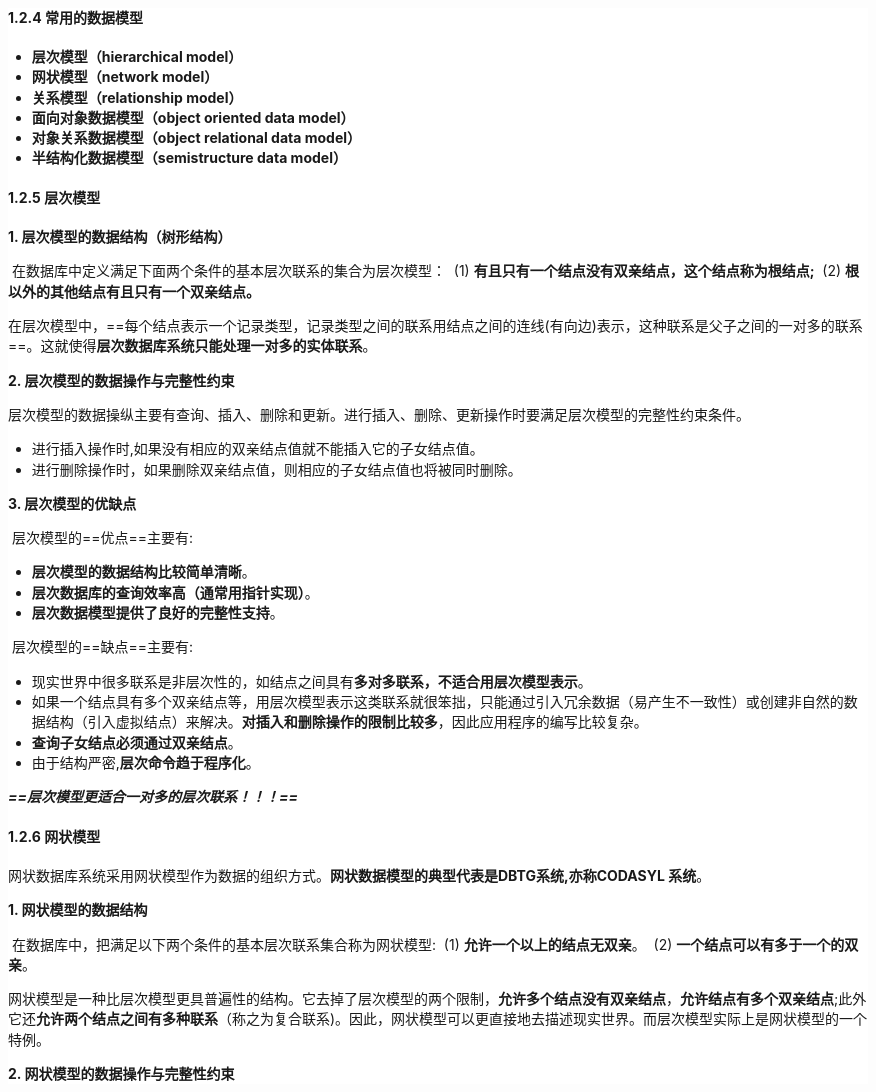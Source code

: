 #### 1.2.4 常用的数据模型

- **层次模型（hierarchical model）**
- **网状模型（network model）**
- **关系模型（relationship model）**
- **面向对象数据模型（object oriented data model）**
- **对象关系数据模型（object relational data model）**
- **半结构化数据模型（semistructure data model）**

#### 1.2.5 层次模型

**1. 层次模型的数据结构（树形结构）**

​		在数据库中定义满足下面两个条件的基本层次联系的集合为层次模型：
​		(1) **有且只有一个结点没有双亲结点，这个结点称为根结点;**
​		(2) **根以外的其他结点有且只有一个双亲结点。**

​		在层次模型中，==每个结点表示一个记录类型，记录类型之间的联系用结点之间的连线(有向边)表示，这种联系是父子之间的一对多的联系==。这就使得**层次数据库系统只能处理一对多的实体联系**。

**2. 层次模型的数据操作与完整性约束**

​		层次模型的数据操纵主要有查询、插入、删除和更新。进行插入、删除、更新操作时要满足层次模型的完整性约束条件。

- 进行插入操作时,如果没有相应的双亲结点值就不能插入它的子女结点值。
- 进行删除操作时，如果删除双亲结点值，则相应的子女结点值也将被同时删除。

**3. 层次模型的优缺点**

​	层次模型的==优点==主要有:

- **层次模型的数据结构比较简单清晰**。
- **层次数据库的查询效率高（通常用指针实现）**。
- **层次数据模型提供了良好的完整性支持**。

​	层次模型的==缺点==主要有:

- 现实世界中很多联系是非层次性的，如结点之间具有**多对多联系，不适合用层次模型表示**。
- 如果一个结点具有多个双亲结点等，用层次模型表示这类联系就很笨拙，只能通过引入冗余数据（易产生不一致性）或创建非自然的数据结构（引入虚拟结点）来解决。**对插入和删除操作的限制比较多**，因此应用程序的编写比较复杂。
- **查询子女结点必须通过双亲结点**。
- 由于结构严密,**层次命令趋于程序化**。

***==层次模型更适合一对多的层次联系！！！==***

#### 1.2.6 网状模型

​		网状数据库系统采用网状模型作为数据的组织方式。**网状数据模型的典型代表是DBTG系统,亦称CODASYL 系统**。

**1. 网状模型的数据结构**

​		在数据库中，把满足以下两个条件的基本层次联系集合称为网状模型:
​		(1) **允许一个以上的结点无双亲**。
​		(2) **一个结点可以有多于一个的双亲**。

​		网状模型是一种比层次模型更具普遍性的结构。它去掉了层次模型的两个限制，**允许多个结点没有双亲结点**，**允许结点有多个双亲结点**;此外它还**允许两个结点之间有多种联系**（称之为复合联系)。因此，网状模型可以更直接地去描述现实世界。而层次模型实际上是网状模型的一个特例。

**2. 网状模型的数据操作与完整性约束**
